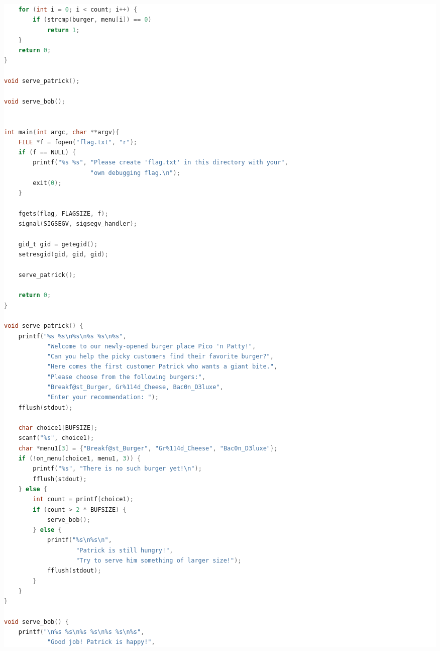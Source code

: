 ```c
    for (int i = 0; i < count; i++) {
        if (strcmp(burger, menu[i]) == 0)
            return 1;
    }
    return 0;
}

void serve_patrick();

void serve_bob();


int main(int argc, char **argv){
    FILE *f = fopen("flag.txt", "r");
    if (f == NULL) {
        printf("%s %s", "Please create 'flag.txt' in this directory with your",
                        "own debugging flag.\n");
        exit(0);
    }

    fgets(flag, FLAGSIZE, f);
    signal(SIGSEGV, sigsegv_handler);

    gid_t gid = getegid();
    setresgid(gid, gid, gid);

    serve_patrick();

    return 0;
}

void serve_patrick() {
    printf("%s %s\n%s\n%s %s\n%s",
            "Welcome to our newly-opened burger place Pico 'n Patty!",
            "Can you help the picky customers find their favorite burger?",
            "Here comes the first customer Patrick who wants a giant bite.",
            "Please choose from the following burgers:",
            "Breakf@st_Burger, Gr%114d_Cheese, Bac0n_D3luxe",
            "Enter your recommendation: ");
    fflush(stdout);

    char choice1[BUFSIZE];
    scanf("%s", choice1);
    char *menu1[3] = {"Breakf@st_Burger", "Gr%114d_Cheese", "Bac0n_D3luxe"};
    if (!on_menu(choice1, menu1, 3)) {
        printf("%s", "There is no such burger yet!\n");
        fflush(stdout);
    } else {
        int count = printf(choice1);
        if (count > 2 * BUFSIZE) {
            serve_bob();
        } else {
            printf("%s\n%s\n",
                    "Patrick is still hungry!",
                    "Try to serve him something of larger size!");
            fflush(stdout);
        }
    }
}

void serve_bob() {
    printf("\n%s %s\n%s %s\n%s %s\n%s",
            "Good job! Patrick is happy!",
```